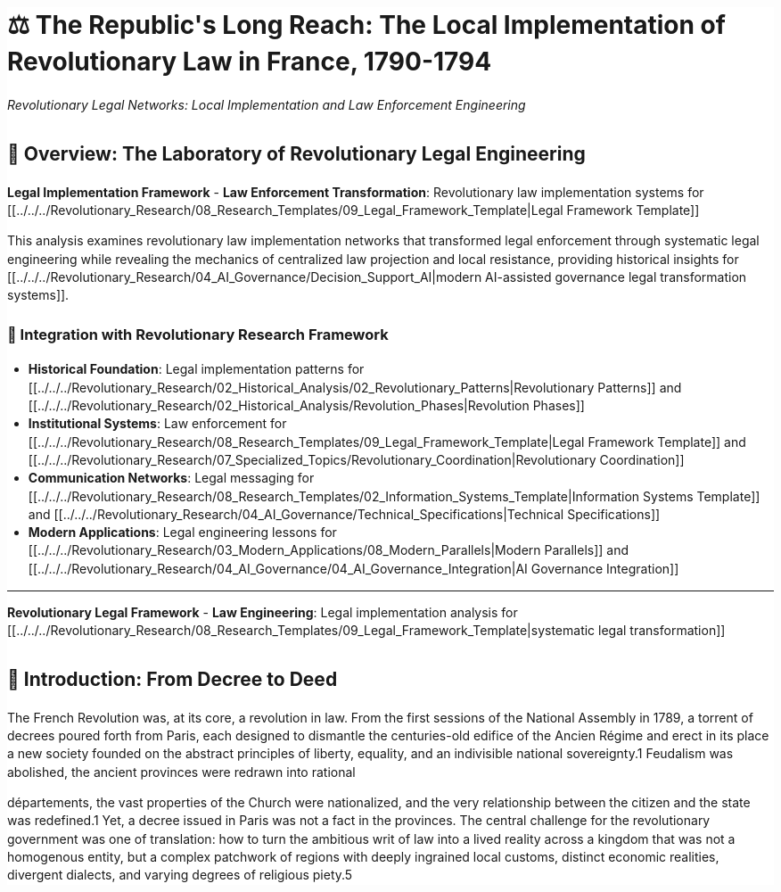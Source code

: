 # ⚖️ The Republic's Long Reach: The Local Implementation of Revolutionary Law in France, 1790-1794

*Revolutionary Legal Networks: Local Implementation and Law Enforcement Engineering*

  
  

## 🎯 Overview: The Laboratory of Revolutionary Legal Engineering

**Legal Implementation Framework** - **Law Enforcement Transformation**: Revolutionary law implementation systems for [[../../../Revolutionary_Research/08_Research_Templates/09_Legal_Framework_Template|Legal Framework Template]]

This analysis examines revolutionary law implementation networks that transformed legal enforcement through systematic legal engineering while revealing the mechanics of centralized law projection and local resistance, providing historical insights for [[../../../Revolutionary_Research/04_AI_Governance/Decision_Support_AI|modern AI-assisted governance legal transformation systems]].

### 🔗 Integration with Revolutionary Research Framework
- **Historical Foundation**: Legal implementation patterns for [[../../../Revolutionary_Research/02_Historical_Analysis/02_Revolutionary_Patterns|Revolutionary Patterns]] and [[../../../Revolutionary_Research/02_Historical_Analysis/Revolution_Phases|Revolution Phases]]
- **Institutional Systems**: Law enforcement for [[../../../Revolutionary_Research/08_Research_Templates/09_Legal_Framework_Template|Legal Framework Template]] and [[../../../Revolutionary_Research/07_Specialized_Topics/Revolutionary_Coordination|Revolutionary Coordination]]
- **Communication Networks**: Legal messaging for [[../../../Revolutionary_Research/08_Research_Templates/02_Information_Systems_Template|Information Systems Template]] and [[../../../Revolutionary_Research/04_AI_Governance/Technical_Specifications|Technical Specifications]]
- **Modern Applications**: Legal engineering lessons for [[../../../Revolutionary_Research/03_Modern_Applications/08_Modern_Parallels|Modern Parallels]] and [[../../../Revolutionary_Research/04_AI_Governance/04_AI_Governance_Integration|AI Governance Integration]]

---

**Revolutionary Legal Framework** - **Law Engineering**: Legal implementation analysis for [[../../../Revolutionary_Research/08_Research_Templates/09_Legal_Framework_Template|systematic legal transformation]]

## 💫 Introduction: From Decree to Deed

  

The French Revolution was, at its core, a revolution in law. From the first sessions of the National Assembly in 1789, a torrent of decrees poured forth from Paris, each designed to dismantle the centuries-old edifice of the Ancien Régime and erect in its place a new society founded on the abstract principles of liberty, equality, and an indivisible national sovereignty.1 Feudalism was abolished, the ancient provinces were redrawn into rational

départements, the vast properties of the Church were nationalized, and the very relationship between the citizen and the state was redefined.1 Yet, a decree issued in Paris was not a fact in the provinces. The central challenge for the revolutionary government was one of translation: how to turn the ambitious writ of law into a lived reality across a kingdom that was not a homogenous entity, but a complex patchwork of regions with deeply ingrained local customs, distinct economic realities, divergent dialects, and varying degrees of religious piety.5
